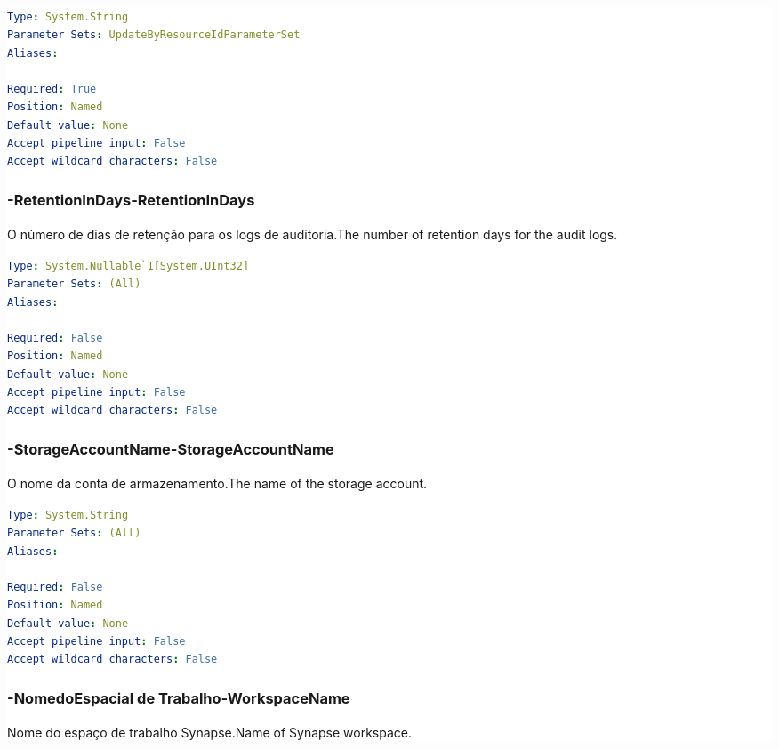 ```yaml
Type: System.String
Parameter Sets: UpdateByResourceIdParameterSet
Aliases:

Required: True
Position: Named
Default value: None
Accept pipeline input: False
Accept wildcard characters: False
```

### <span data-ttu-id="04ba8-134">-RetentionInDays</span><span class="sxs-lookup"><span data-stu-id="04ba8-134">-RetentionInDays</span></span>
<span data-ttu-id="04ba8-135">O número de dias de retenção para os logs de auditoria.</span><span class="sxs-lookup"><span data-stu-id="04ba8-135">The number of retention days for the audit logs.</span></span>

```yaml
Type: System.Nullable`1[System.UInt32]
Parameter Sets: (All)
Aliases:

Required: False
Position: Named
Default value: None
Accept pipeline input: False
Accept wildcard characters: False
```

### <span data-ttu-id="04ba8-136">-StorageAccountName</span><span class="sxs-lookup"><span data-stu-id="04ba8-136">-StorageAccountName</span></span>
<span data-ttu-id="04ba8-137">O nome da conta de armazenamento.</span><span class="sxs-lookup"><span data-stu-id="04ba8-137">The name of the storage account.</span></span>

```yaml
Type: System.String
Parameter Sets: (All)
Aliases:

Required: False
Position: Named
Default value: None
Accept pipeline input: False
Accept wildcard characters: False
```

### <span data-ttu-id="04ba8-138">-NomedoEspacial de Trabalho</span><span class="sxs-lookup"><span data-stu-id="04ba8-138">-WorkspaceName</span></span>
<span data-ttu-id="04ba8-139">Nome do espaço de trabalho Synapse.</span><span class="sxs-lookup"><span data-stu-id="04ba8-139">Name of Synapse workspace.</span></span>

